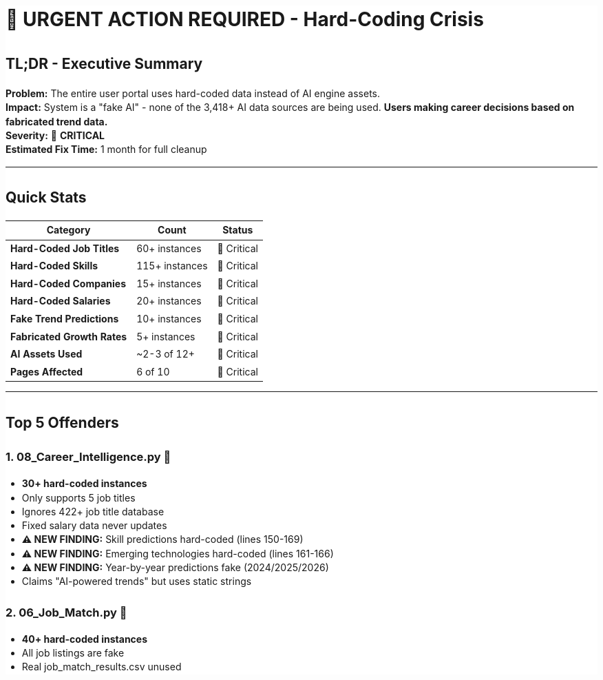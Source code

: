 # 🚨 URGENT ACTION REQUIRED - Hard-Coding Crisis

## **TL;DR - Executive Summary**

**Problem:** The entire user portal uses hard-coded data instead of AI engine assets.  
**Impact:** System is a "fake AI" - none of the 3,418+ AI data sources are being used. **Users making career decisions based on fabricated trend data.**  
**Severity:** 🔴 **CRITICAL**  
**Estimated Fix Time:** 1 month for full cleanup

---

## **Quick Stats**

| Category | Count | Status |
|----------|-------|--------|
| **Hard-Coded Job Titles** | 60+ instances | 🔴 Critical |
| **Hard-Coded Skills** | 115+ instances | 🔴 Critical |
| **Hard-Coded Companies** | 15+ instances | 🔴 Critical |
| **Hard-Coded Salaries** | 20+ instances | 🔴 Critical |
| **Fake Trend Predictions** | 10+ instances | 🔴 Critical |
| **Fabricated Growth Rates** | 5+ instances | 🔴 Critical |
| **AI Assets Used** | ~2-3 of 12+ | 🔴 Critical |
| **Pages Affected** | 6 of 10 | 🔴 Critical |

---

## **Top 5 Offenders**

### 1. **08_Career_Intelligence.py** 🔴
- **30+ hard-coded instances**
- Only supports 5 job titles
- Ignores 422+ job title database
- Fixed salary data never updates
- **⚠️ NEW FINDING:** Skill predictions hard-coded (lines 150-169)
- **⚠️ NEW FINDING:** Emerging technologies hard-coded (lines 161-166)
- **⚠️ NEW FINDING:** Year-by-year predictions fake (2024/2025/2026)
- Claims "AI-powered trends" but uses static strings

### 2. **06_Job_Match.py** 🔴
- **40+ hard-coded instances**
- All job listings are fake
- Real job_match_results.csv unused
